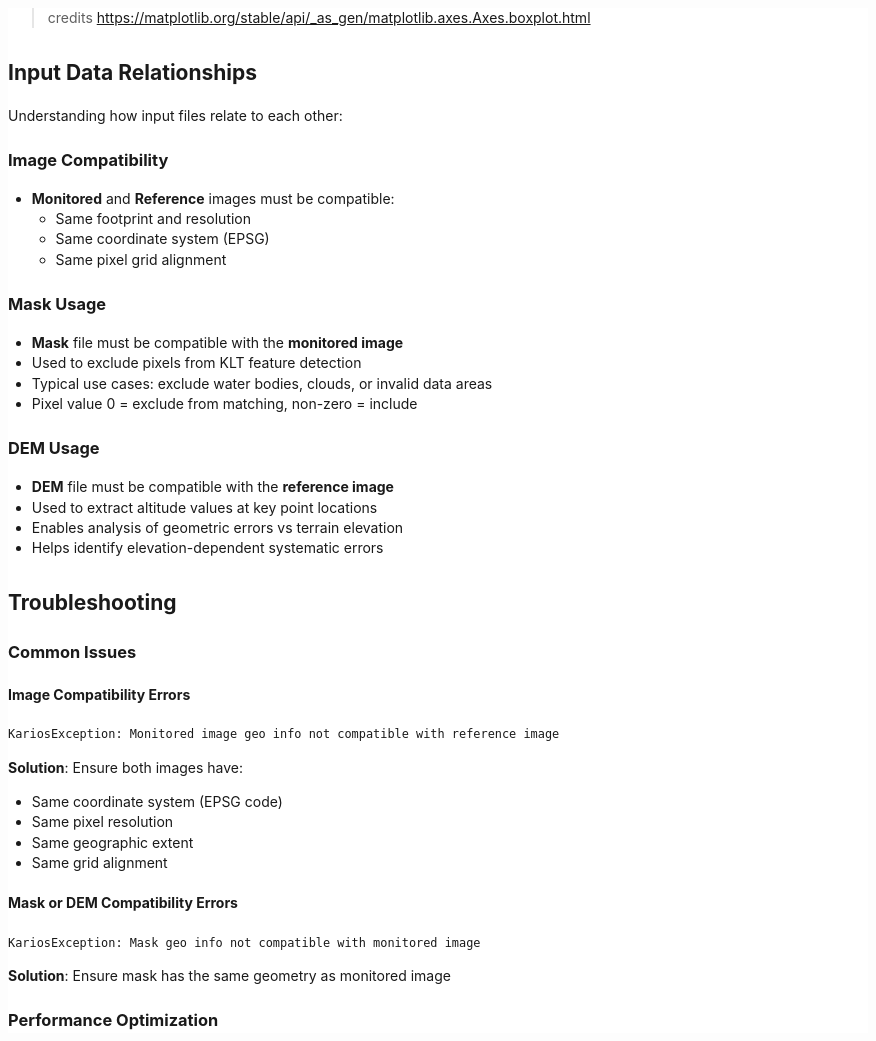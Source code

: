> credits https://matplotlib.org/stable/api/_as_gen/matplotlib.axes.Axes.boxplot.html

## Input Data Relationships

Understanding how input files relate to each other:

### Image Compatibility

- **Monitored** and **Reference** images must be compatible:
  - Same footprint and resolution
  - Same coordinate system (EPSG)
  - Same pixel grid alignment

### Mask Usage

- **Mask** file must be compatible with the **monitored image**
- Used to exclude pixels from KLT feature detection
- Typical use cases: exclude water bodies, clouds, or invalid data areas
- Pixel value 0 = exclude from matching, non-zero = include

### DEM Usage

- **DEM** file must be compatible with the **reference image**
- Used to extract altitude values at key point locations
- Enables analysis of geometric errors vs terrain elevation
- Helps identify elevation-dependent systematic errors

## Troubleshooting

### Common Issues

#### Image Compatibility Errors

```
KariosException: Monitored image geo info not compatible with reference image
```

**Solution**: Ensure both images have:
- Same coordinate system (EPSG code)
- Same pixel resolution
- Same geographic extent
- Same grid alignment

#### Mask or DEM Compatibility Errors

```
KariosException: Mask geo info not compatible with monitored image
```

**Solution**: Ensure mask has the same geometry as monitored image

### Performance Optimization
